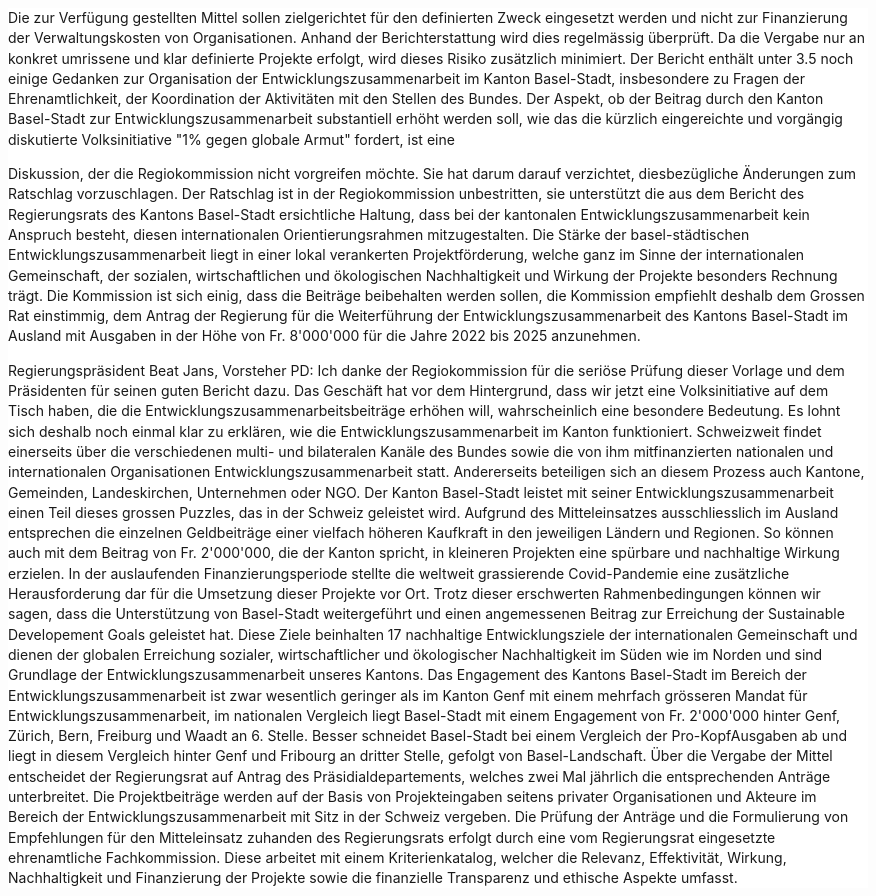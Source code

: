 Die zur Verfügung gestellten Mittel sollen zielgerichtet für den definierten Zweck eingesetzt werden und nicht zur Finanzierung der Verwaltungskosten von Organisationen. Anhand der Berichterstattung wird dies regelmässig überprüft. Da die Vergabe nur an konkret umrissene und klar definierte Projekte erfolgt, wird dieses Risiko zusätzlich minimiert. Der Bericht enthält unter 3.5 noch einige Gedanken zur Organisation der Entwicklungszusammenarbeit im Kanton Basel-Stadt, insbesondere zu Fragen der Ehrenamtlichkeit, der Koordination der Aktivitäten mit den Stellen des Bundes.
Der Aspekt, ob der Beitrag durch den Kanton Basel-Stadt zur Entwicklungszusammenarbeit substantiell erhöht werden soll, wie das die kürzlich eingereichte und vorgängig diskutierte Volksinitiative "1\% gegen globale Armut" fordert, ist eine

Diskussion, der die Regiokommission nicht vorgreifen möchte. Sie hat darum darauf verzichtet, diesbezügliche Änderungen zum Ratschlag vorzuschlagen. Der Ratschlag ist in der Regiokommission unbestritten, sie unterstützt die aus dem Bericht des Regierungsrats des Kantons Basel-Stadt ersichtliche Haltung, dass bei der kantonalen Entwicklungszusammenarbeit kein Anspruch besteht, diesen internationalen Orientierungsrahmen mitzugestalten. Die Stärke der basel-städtischen Entwicklungszusammenarbeit liegt in einer lokal verankerten Projektförderung, welche ganz im Sinne der internationalen Gemeinschaft, der sozialen, wirtschaftlichen und ökologischen Nachhaltigkeit und Wirkung der Projekte besonders Rechnung trägt.
Die Kommission ist sich einig, dass die Beiträge beibehalten werden sollen, die Kommission empfiehlt deshalb dem Grossen Rat einstimmig, dem Antrag der Regierung für die Weiterführung der Entwicklungszusammenarbeit des Kantons Basel-Stadt im Ausland mit Ausgaben in der Höhe von Fr. 8'000'000 für die Jahre 2022 bis 2025 anzunehmen.

Regierungspräsident Beat Jans, Vorsteher PD: Ich danke der Regiokommission für die seriöse Prüfung dieser Vorlage und dem Präsidenten für seinen guten Bericht dazu. Das Geschäft hat vor dem Hintergrund, dass wir jetzt eine Volksinitiative auf dem Tisch haben, die die Entwicklungszusammenarbeitsbeiträge erhöhen will, wahrscheinlich eine besondere Bedeutung. Es lohnt sich deshalb noch einmal klar zu erklären, wie die Entwicklungszusammenarbeit im Kanton funktioniert.
Schweizweit findet einerseits über die verschiedenen multi- und bilateralen Kanäle des Bundes sowie die von ihm mitfinanzierten nationalen und internationalen Organisationen Entwicklungszusammenarbeit statt. Andererseits beteiligen sich an diesem Prozess auch Kantone, Gemeinden, Landeskirchen, Unternehmen oder NGO. Der Kanton Basel-Stadt leistet mit seiner Entwicklungszusammenarbeit einen Teil dieses grossen Puzzles, das in der Schweiz geleistet wird.
Aufgrund des Mitteleinsatzes ausschliesslich im Ausland entsprechen die einzelnen Geldbeiträge einer vielfach höheren Kaufkraft in den jeweiligen Ländern und Regionen. So können auch mit dem Beitrag von Fr. 2'000'000, die der Kanton spricht, in kleineren Projekten eine spürbare und nachhaltige Wirkung erzielen. In der auslaufenden Finanzierungsperiode stellte die weltweit grassierende Covid-Pandemie eine zusätzliche Herausforderung dar für die Umsetzung dieser Projekte vor Ort. Trotz dieser erschwerten Rahmenbedingungen können wir sagen, dass die Unterstützung von Basel-Stadt weitergeführt und einen angemessenen Beitrag zur Erreichung der Sustainable Developement Goals geleistet hat.
Diese Ziele beinhalten 17 nachhaltige Entwicklungsziele der internationalen Gemeinschaft und dienen der globalen Erreichung sozialer, wirtschaftlicher und ökologischer Nachhaltigkeit im Süden wie im Norden und sind Grundlage der Entwicklungszusammenarbeit unseres Kantons. Das Engagement des Kantons Basel-Stadt im Bereich der Entwicklungszusammenarbeit ist zwar wesentlich geringer als im Kanton Genf mit einem mehrfach grösseren Mandat für Entwicklungszusammenarbeit, im nationalen Vergleich liegt Basel-Stadt mit einem Engagement von Fr. 2'000'000 hinter Genf, Zürich, Bern, Freiburg und Waadt an 6. Stelle. Besser schneidet Basel-Stadt bei einem Vergleich der Pro-KopfAusgaben ab und liegt in diesem Vergleich hinter Genf und Fribourg an dritter Stelle, gefolgt von Basel-Landschaft.
Über die Vergabe der Mittel entscheidet der Regierungsrat auf Antrag des Präsidialdepartements, welches zwei Mal jährlich die entsprechenden Anträge unterbreitet. Die Projektbeiträge werden auf der Basis von Projekteingaben seitens privater Organisationen und Akteure im Bereich der Entwicklungszusammenarbeit mit Sitz in der Schweiz vergeben. Die Prüfung der Anträge und die Formulierung von Empfehlungen für den Mitteleinsatz zuhanden des Regierungsrats erfolgt durch eine vom Regierungsrat eingesetzte ehrenamtliche Fachkommission. Diese arbeitet mit einem Kriterienkatalog, welcher die Relevanz, Effektivität, Wirkung, Nachhaltigkeit und Finanzierung der Projekte sowie die finanzielle Transparenz und ethische Aspekte umfasst.